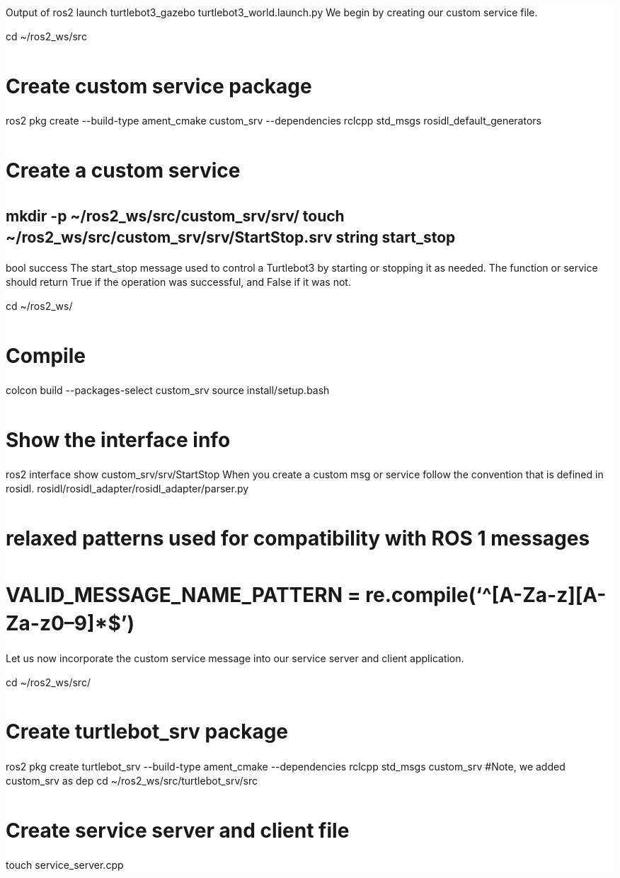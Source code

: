 Output of ros2 launch turtlebot3_gazebo turtlebot3_world.launch.py
We begin by creating our custom service file.

cd ~/ros2_ws/src
# Create custom service package
ros2 pkg create --build-type ament_cmake custom_srv --dependencies rclcpp std_msgs rosidl_default_generators
# Create a custom service
mkdir -p ~/ros2_ws/src/custom_srv/srv/
touch ~/ros2_ws/src/custom_srv/srv/StartStop.srv
string start_stop 
---
bool success
The start_stop message used to control a Turtlebot3 by starting or stopping it as needed. The function or service should return True if the operation was successful, and False if it was not.

cd ~/ros2_ws/
# Compile 
colcon build --packages-select custom_srv
source install/setup.bash

# Show the interface info
ros2 interface show custom_srv/srv/StartStop
When you create a custom msg or service follow the convention that is defined in rosidl.
rosidl/rosidl_adapter/rosidl_adapter/parser.py
# relaxed patterns used for compatibility with ROS 1 messages
# VALID_MESSAGE_NAME_PATTERN = re.compile(‘^[A-Za-z][A-Za-z0–9]*$’)

Let us now incorporate the custom service message into our service server and client application.

cd ~/ros2_ws/src/
# Create turtlebot_srv package
ros2 pkg create turtlebot_srv --build-type ament_cmake --dependencies rclcpp std_msgs custom_srv #Note, we added custom_srv as dep
cd ~/ros2_ws/src/turtlebot_srv/src

# Create service server and client file
touch service_server.cpp
